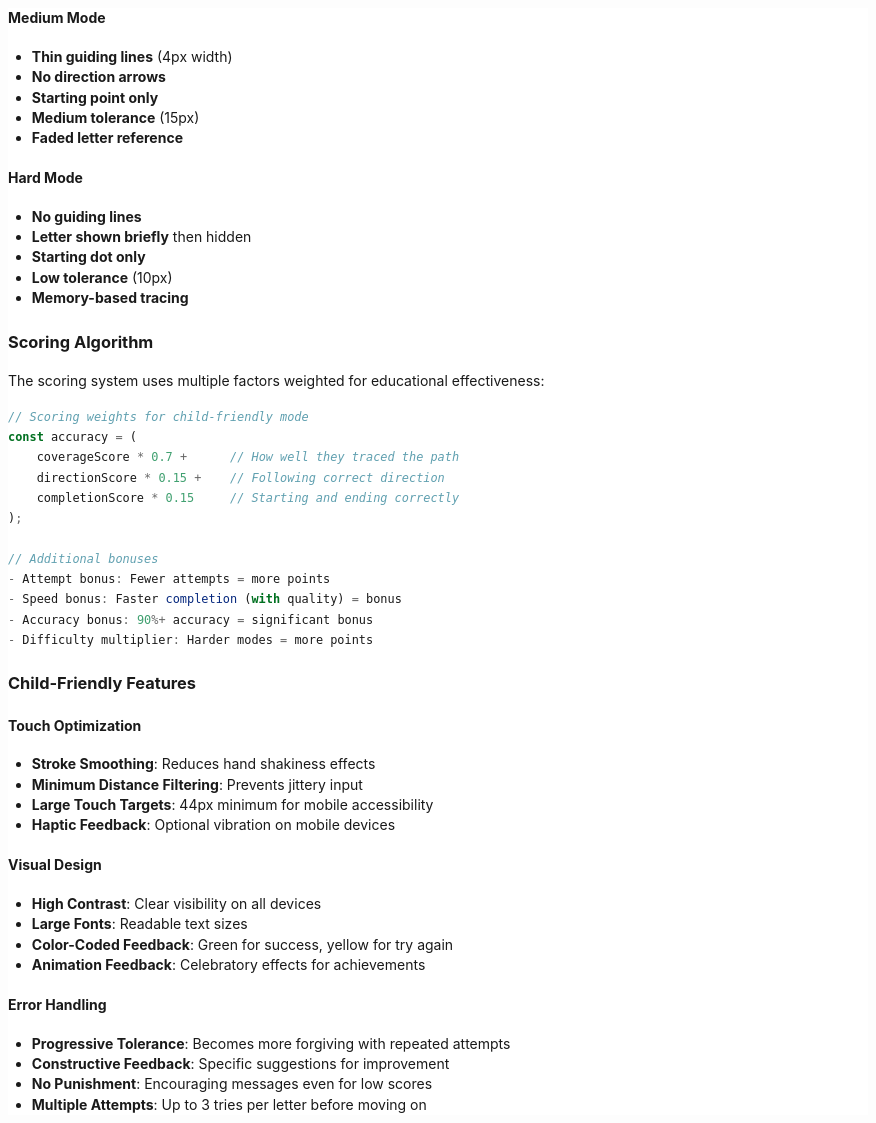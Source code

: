 #### Medium Mode
- **Thin guiding lines** (4px width)
- **No direction arrows**
- **Starting point only**
- **Medium tolerance** (15px)
- **Faded letter reference**

#### Hard Mode
- **No guiding lines**
- **Letter shown briefly** then hidden
- **Starting dot only**
- **Low tolerance** (10px)
- **Memory-based tracing**

### Scoring Algorithm

The scoring system uses multiple factors weighted for educational effectiveness:

```javascript
// Scoring weights for child-friendly mode
const accuracy = (
    coverageScore * 0.7 +      // How well they traced the path
    directionScore * 0.15 +    // Following correct direction
    completionScore * 0.15     // Starting and ending correctly
);

// Additional bonuses
- Attempt bonus: Fewer attempts = more points
- Speed bonus: Faster completion (with quality) = bonus
- Accuracy bonus: 90%+ accuracy = significant bonus
- Difficulty multiplier: Harder modes = more points
```

### Child-Friendly Features

#### Touch Optimization
- **Stroke Smoothing**: Reduces hand shakiness effects
- **Minimum Distance Filtering**: Prevents jittery input
- **Large Touch Targets**: 44px minimum for mobile accessibility
- **Haptic Feedback**: Optional vibration on mobile devices

#### Visual Design
- **High Contrast**: Clear visibility on all devices
- **Large Fonts**: Readable text sizes
- **Color-Coded Feedback**: Green for success, yellow for try again
- **Animation Feedback**: Celebratory effects for achievements

#### Error Handling
- **Progressive Tolerance**: Becomes more forgiving with repeated attempts
- **Constructive Feedback**: Specific suggestions for improvement
- **No Punishment**: Encouraging messages even for low scores
- **Multiple Attempts**: Up to 3 tries per letter before moving on
